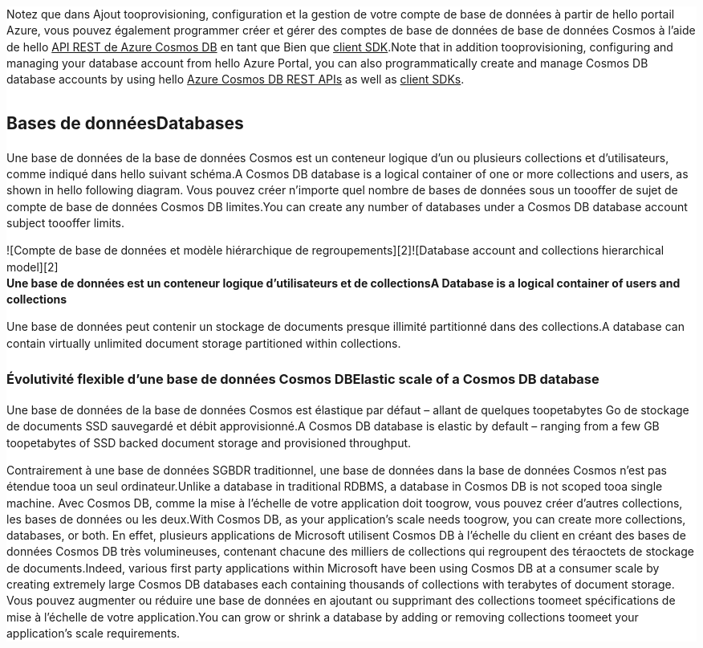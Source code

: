 <span data-ttu-id="91af4-230">Notez que dans Ajout tooprovisioning, configuration et la gestion de votre compte de base de données à partir de hello portail Azure, vous pouvez également programmer créer et gérer des comptes de base de données de base de données Cosmos à l’aide de hello [API REST de Azure Cosmos DB](/rest/api/documentdb/) en tant que Bien que [client SDK](documentdb-sdk-dotnet.md).</span><span class="sxs-lookup"><span data-stu-id="91af4-230">Note that in addition tooprovisioning, configuring and managing your database account from hello Azure Portal, you can also programmatically create and manage Cosmos DB database accounts by using hello [Azure Cosmos DB REST APIs](/rest/api/documentdb/) as well as [client SDKs](documentdb-sdk-dotnet.md).</span></span>  

## <a name="databases"></a><span data-ttu-id="91af4-231">Bases de données</span><span class="sxs-lookup"><span data-stu-id="91af4-231">Databases</span></span>
<span data-ttu-id="91af4-232">Une base de données de la base de données Cosmos est un conteneur logique d’un ou plusieurs collections et d’utilisateurs, comme indiqué dans hello suivant schéma.</span><span class="sxs-lookup"><span data-stu-id="91af4-232">A Cosmos DB database is a logical container of one or more collections and users, as shown in hello following diagram.</span></span> <span data-ttu-id="91af4-233">Vous pouvez créer n’importe quel nombre de bases de données sous un toooffer de sujet de compte de base de données Cosmos DB limites.</span><span class="sxs-lookup"><span data-stu-id="91af4-233">You can create any number of databases under a Cosmos DB database account subject toooffer limits.</span></span>  

<span data-ttu-id="91af4-234">![Compte de base de données et modèle hiérarchique de regroupements][2]</span><span class="sxs-lookup"><span data-stu-id="91af4-234">![Database account and collections hierarchical model][2]</span></span>  
<span data-ttu-id="91af4-235">**Une base de données est un conteneur logique d’utilisateurs et de collections**</span><span class="sxs-lookup"><span data-stu-id="91af4-235">**A Database is a logical container of users and collections**</span></span>

<span data-ttu-id="91af4-236">Une base de données peut contenir un stockage de documents presque illimité partitionné dans des collections.</span><span class="sxs-lookup"><span data-stu-id="91af4-236">A database can contain virtually unlimited document storage partitioned within collections.</span></span>

### <a name="elastic-scale-of-a-cosmos-db-database"></a><span data-ttu-id="91af4-237">Évolutivité flexible d’une base de données Cosmos DB</span><span class="sxs-lookup"><span data-stu-id="91af4-237">Elastic scale of a Cosmos DB database</span></span>
<span data-ttu-id="91af4-238">Une base de données de la base de données Cosmos est élastique par défaut – allant de quelques toopetabytes Go de stockage de documents SSD sauvegardé et débit approvisionné.</span><span class="sxs-lookup"><span data-stu-id="91af4-238">A Cosmos DB database is elastic by default – ranging from a few GB toopetabytes of SSD backed document storage and provisioned throughput.</span></span> 

<span data-ttu-id="91af4-239">Contrairement à une base de données SGBDR traditionnel, une base de données dans la base de données Cosmos n’est pas étendue tooa un seul ordinateur.</span><span class="sxs-lookup"><span data-stu-id="91af4-239">Unlike a database in traditional RDBMS, a database in Cosmos DB is not scoped tooa single machine.</span></span> <span data-ttu-id="91af4-240">Avec Cosmos DB, comme la mise à l’échelle de votre application doit toogrow, vous pouvez créer d’autres collections, les bases de données ou les deux.</span><span class="sxs-lookup"><span data-stu-id="91af4-240">With Cosmos DB, as your application’s scale needs toogrow, you can create more collections, databases, or both.</span></span> <span data-ttu-id="91af4-241">En effet, plusieurs applications de Microsoft utilisent Cosmos DB à l’échelle du client en créant des bases de données Cosmos DB très volumineuses, contenant chacune des milliers de collections qui regroupent des téraoctets de stockage de documents.</span><span class="sxs-lookup"><span data-stu-id="91af4-241">Indeed, various first party applications within Microsoft have been using Cosmos DB at a consumer scale by creating extremely large Cosmos DB databases each containing thousands of collections with terabytes of document storage.</span></span> <span data-ttu-id="91af4-242">Vous pouvez augmenter ou réduire une base de données en ajoutant ou supprimant des collections toomeet spécifications de mise à l’échelle de votre application.</span><span class="sxs-lookup"><span data-stu-id="91af4-242">You can grow or shrink a database by adding or removing collections toomeet your application’s scale requirements.</span></span> 
